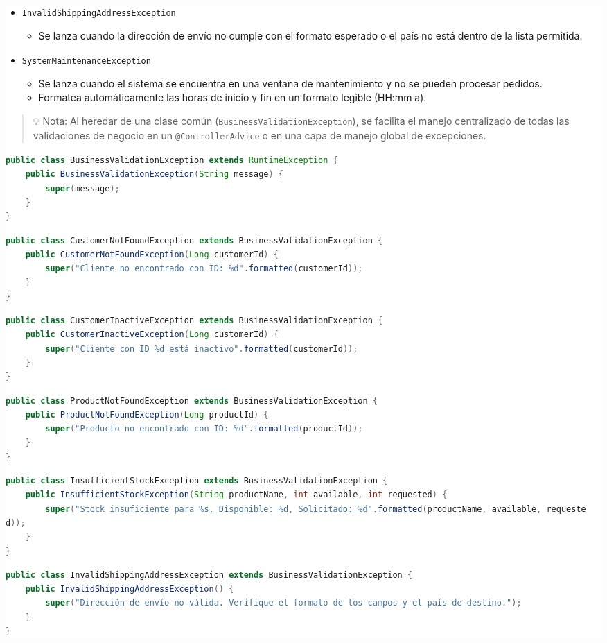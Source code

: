 - `InvalidShippingAddressException`
    - Se lanza cuando la dirección de envío no cumple con el formato esperado o el país no está dentro de la lista
      permitida.

- `SystemMaintenanceException`
    - Se lanza cuando el sistema se encuentra en una ventana de mantenimiento y no se pueden procesar pedidos.
    - Formatea automáticamente las horas de inicio y fin en un formato legible (HH:mm a).

> 💡 Nota: Al heredar de una clase común (`BusinessValidationException`), se facilita el manejo centralizado de todas
> las validaciones de negocio en un `@ControllerAdvice` o en una capa de manejo global de excepciones.

````java
public class BusinessValidationException extends RuntimeException {
    public BusinessValidationException(String message) {
        super(message);
    }
}
````

````java
public class CustomerNotFoundException extends BusinessValidationException {
    public CustomerNotFoundException(Long customerId) {
        super("Cliente no encontrado con ID: %d".formatted(customerId));
    }
}
````

````java
public class CustomerInactiveException extends BusinessValidationException {
    public CustomerInactiveException(Long customerId) {
        super("Cliente con ID %d está inactivo".formatted(customerId));
    }
}
````

````java
public class ProductNotFoundException extends BusinessValidationException {
    public ProductNotFoundException(Long productId) {
        super("Producto no encontrado con ID: %d".formatted(productId));
    }
}
````

````java
public class InsufficientStockException extends BusinessValidationException {
    public InsufficientStockException(String productName, int available, int requested) {
        super("Stock insuficiente para %s. Disponible: %d, Solicitado: %d".formatted(productName, available, requested));
    }
}
````

````java
public class InvalidShippingAddressException extends BusinessValidationException {
    public InvalidShippingAddressException() {
        super("Dirección de envío no válida. Verifique el formato de los campos y el país de destino.");
    }
}
````

